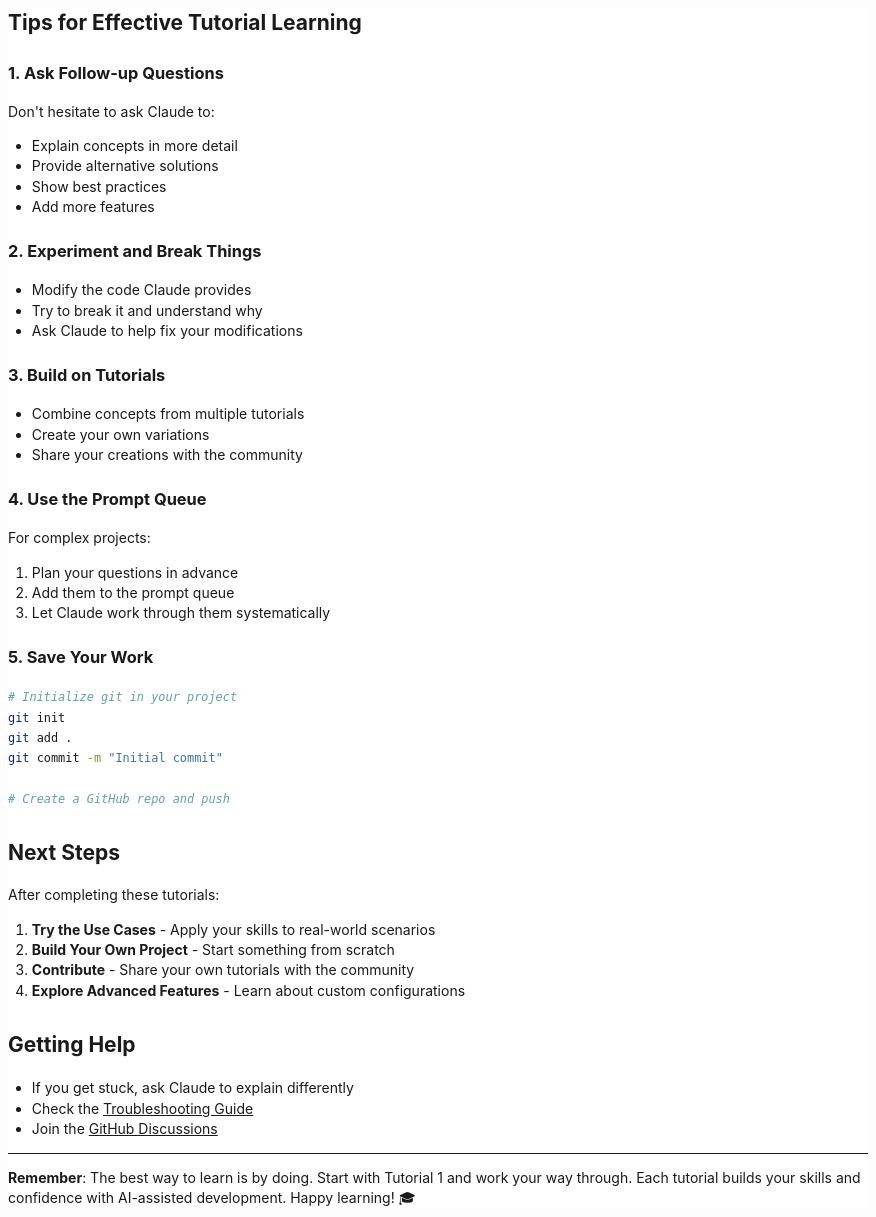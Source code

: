 ## Tips for Effective Tutorial Learning

### 1. Ask Follow-up Questions
Don't hesitate to ask Claude to:
- Explain concepts in more detail
- Provide alternative solutions
- Show best practices
- Add more features

### 2. Experiment and Break Things
- Modify the code Claude provides
- Try to break it and understand why
- Ask Claude to help fix your modifications

### 3. Build on Tutorials
- Combine concepts from multiple tutorials
- Create your own variations
- Share your creations with the community

### 4. Use the Prompt Queue
For complex projects:
1. Plan your questions in advance
2. Add them to the prompt queue
3. Let Claude work through them systematically

### 5. Save Your Work
```bash
# Initialize git in your project
git init
git add .
git commit -m "Initial commit"

# Create a GitHub repo and push
```

## Next Steps

After completing these tutorials:

1. **Try the Use Cases** - Apply your skills to real-world scenarios
2. **Build Your Own Project** - Start something from scratch
3. **Contribute** - Share your own tutorials with the community
4. **Explore Advanced Features** - Learn about custom configurations

## Getting Help

- If you get stuck, ask Claude to explain differently
- Check the [Troubleshooting Guide](TROUBLESHOOTING.md)
- Join the [GitHub Discussions](https://github.com/MicahBly/morphbox/discussions)

---

**Remember**: The best way to learn is by doing. Start with Tutorial 1 and work your way through. Each tutorial builds your skills and confidence with AI-assisted development. Happy learning! 🎓